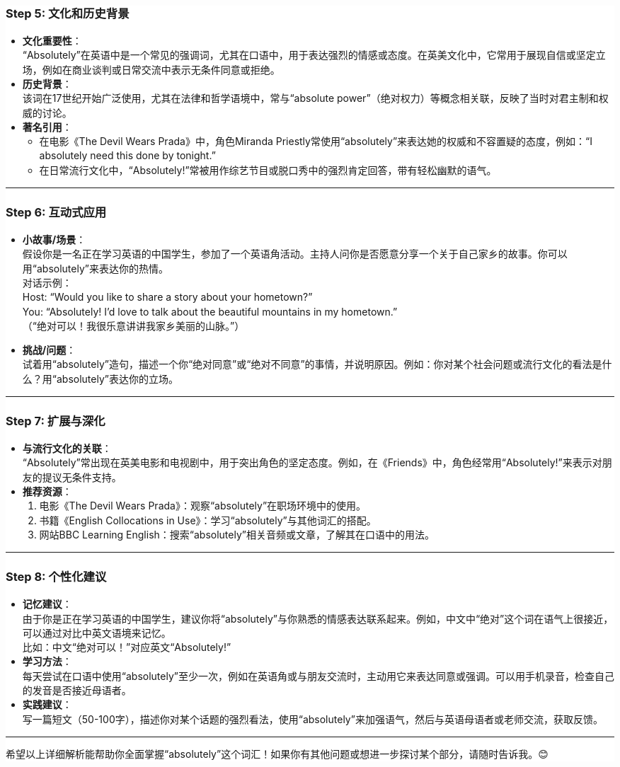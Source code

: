 ### **Step 5: 文化和历史背景**

- **文化重要性**：  
  “Absolutely”在英语中是一个常见的强调词，尤其在口语中，用于表达强烈的情感或态度。在英美文化中，它常用于展现自信或坚定立场，例如在商业谈判或日常交流中表示无条件同意或拒绝。  
- **历史背景**：  
  该词在17世纪开始广泛使用，尤其在法律和哲学语境中，常与“absolute power”（绝对权力）等概念相关联，反映了当时对君主制和权威的讨论。  
- **著名引用**：  
  - 在电影《The Devil Wears Prada》中，角色Miranda Priestly常使用“absolutely”来表达她的权威和不容置疑的态度，例如：“I absolutely need this done by tonight.”  
  - 在日常流行文化中，“Absolutely!”常被用作综艺节目或脱口秀中的强烈肯定回答，带有轻松幽默的语气。

---

### **Step 6: 互动式应用**

- **小故事/场景**：  
  假设你是一名正在学习英语的中国学生，参加了一个英语角活动。主持人问你是否愿意分享一个关于自己家乡的故事。你可以用“absolutely”来表达你的热情。  
  对话示例：  
  Host: “Would you like to share a story about your hometown?”  
  You: “Absolutely! I’d love to talk about the beautiful mountains in my hometown.”  
  （“绝对可以！我很乐意讲讲我家乡美丽的山脉。”）

- **挑战/问题**：  
  试着用“absolutely”造句，描述一个你“绝对同意”或“绝对不同意”的事情，并说明原因。例如：你对某个社会问题或流行文化的看法是什么？用“absolutely”表达你的立场。

---

### **Step 7: 扩展与深化**

- **与流行文化的关联**：  
  “Absolutely”常出现在英美电影和电视剧中，用于突出角色的坚定态度。例如，在《Friends》中，角色经常用“Absolutely!”来表示对朋友的提议无条件支持。  
- **推荐资源**：  
  1. 电影《The Devil Wears Prada》：观察“absolutely”在职场环境中的使用。  
  2. 书籍《English Collocations in Use》：学习“absolutely”与其他词汇的搭配。  
  3. 网站BBC Learning English：搜索“absolutely”相关音频或文章，了解其在口语中的用法。

---

### **Step 8: 个性化建议**

- **记忆建议**：  
  由于你是正在学习英语的中国学生，建议你将“absolutely”与你熟悉的情感表达联系起来。例如，中文中“绝对”这个词在语气上很接近，可以通过对比中英文语境来记忆。  
  比如：中文“绝对可以！”对应英文“Absolutely!”  
- **学习方法**：  
  每天尝试在口语中使用“absolutely”至少一次，例如在英语角或与朋友交流时，主动用它来表达同意或强调。可以用手机录音，检查自己的发音是否接近母语者。  
- **实践建议**：  
  写一篇短文（50-100字），描述你对某个话题的强烈看法，使用“absolutely”来加强语气，然后与英语母语者或老师交流，获取反馈。

---

希望以上详细解析能帮助你全面掌握“absolutely”这个词汇！如果你有其他问题或想进一步探讨某个部分，请随时告诉我。😊